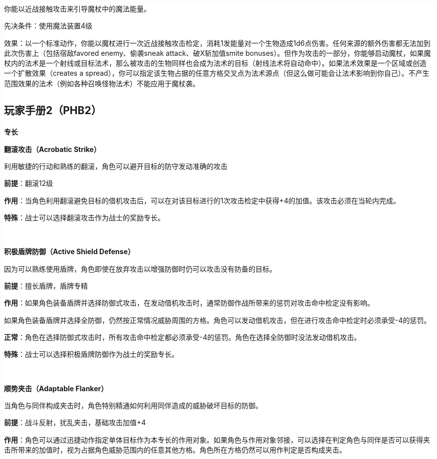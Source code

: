 你能以近战接触攻击来引导魔杖中的魔法能量。  

先决条件：使用魔法装置4级  

效果：以一个标准动作，你能以魔杖进行一次近战接触攻击检定，消耗1发能量对一个生物造成1d6点伤害。任何来源的额外伤害都无法加到此次伤害上（包括宿敌favored enemy、偷袭sneak attack、破X斩加值smite bonuses）。但作为攻击的一部分，你能够启动魔杖，如果魔杖内的法术是一个射线或目标法术，那么被攻击的生物同样也会成为法术的目标（射线法术将自动命中）。如果法术效果是一个区域或创造一个扩散效果（creates a spread），你可以指定该生物占据的任意方格交叉点为法术源点（但这么做可能会让法术影响到你自己）。不产生范围效果的法术（例如各种召唤怪物法术）不能应用于魔杖袭。






## 玩家手册2（PHB2）

**专长**


**翻滚攻击（Acrobatic Strike）**


利用敏捷的行动和熟练的翻滚，角色可以避开目标的防守发动准确的攻击


**前提**：翻滚12级


**作用**：当角色利用翻滚避免目标的借机攻击后，可以在对该目标进行的1次攻击检定中获得+4的加值。该攻击必须在当轮内完成。


**特殊**：战士可以选择翻滚攻击作为战士的奖励专长。


 


**积极盾牌防御（Active Shield Defense）**


因为可以熟练使用盾牌，角色即使在放弃攻击以增强防御时仍可以攻击没有防备的目标。


**前提**：擅长盾牌，盾牌专精


**作用**：如果角色装备盾牌并选择防御式攻击，在发动借机攻击时，通常防御作战所带来的惩罚对攻击命中检定没有影响。


如果角色装备盾牌并选择全防御，仍然按正常情况威胁周围的方格。角色可以发动借机攻击，但在进行攻击命中检定时必须承受-4的惩罚。


**正常**：角色在选择防御式攻击时，所有攻击命中检定都必须承受-4的惩罚。角色在选择全防御时没法发动借机攻击。


**特殊**：战士可以选择积极盾牌防御作为战士的奖励专长。


 


**顺势夹击（Adaptable Flanker）**


当角色与同伴构成夹击时，角色特别精通如何利用同伴造成的威胁破坏目标的防御。


**前提**：战斗反射，扰乱夹击，基础攻击加值+4


**作用**：角色可以通过迅捷动作指定单体目标作为本专长的作用对象。如果角色与作用对象邻接，可以选择在判定角色与同伴是否可以获得夹击所带来的加值时，视为占据角色威胁范围内的任意其他方格。角色所在方格仍然可以用作判定是否构成夹击。
